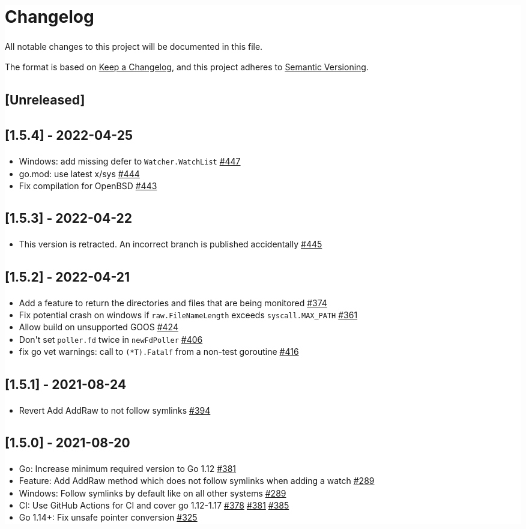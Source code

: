 # Changelog

All notable changes to this project will be documented in this file.

The format is based on [Keep a Changelog](https://keepachangelog.com/en/1.0.0/),
and this project adheres to
[Semantic Versioning](https://semver.org/spec/v2.0.0.html).

## \[Unreleased]

## \[1.5.4] - 2022-04-25

- Windows: add missing defer to `Watcher.WatchList`
  [#447](https://github.com/fsnotify/fsnotify/pull/447)
- go.mod: use latest x/sys [#444](https://github.com/fsnotify/fsnotify/pull/444)
- Fix compilation for OpenBSD
  [#443](https://github.com/fsnotify/fsnotify/pull/443)

## \[1.5.3] - 2022-04-22

- This version is retracted. An incorrect branch is published accidentally
  [#445](https://github.com/fsnotify/fsnotify/issues/445)

## \[1.5.2] - 2022-04-21

- Add a feature to return the directories and files that are being monitored
  [#374](https://github.com/fsnotify/fsnotify/pull/374)
- Fix potential crash on windows if `raw.FileNameLength` exceeds
  `syscall.MAX_PATH` [#361](https://github.com/fsnotify/fsnotify/pull/361)
- Allow build on unsupported GOOS
  [#424](https://github.com/fsnotify/fsnotify/pull/424)
- Don't set `poller.fd` twice in `newFdPoller`
  [#406](https://github.com/fsnotify/fsnotify/pull/406)
- fix go vet warnings: call to `(*T).Fatalf` from a non-test goroutine
  [#416](https://github.com/fsnotify/fsnotify/pull/416)

## \[1.5.1] - 2021-08-24

- Revert Add AddRaw to not follow symlinks
  [#394](https://github.com/fsnotify/fsnotify/pull/394)

## \[1.5.0] - 2021-08-20

- Go: Increase minimum required version to Go 1.12
  [#381](https://github.com/fsnotify/fsnotify/pull/381)
- Feature: Add AddRaw method which does not follow symlinks when adding a watch
  [#289](https://github.com/fsnotify/fsnotify/pull/298)
- Windows: Follow symlinks by default like on all other systems
  [#289](https://github.com/fsnotify/fsnotify/pull/289)
- CI: Use GitHub Actions for CI and cover go 1.12-1.17
  [#378](https://github.com/fsnotify/fsnotify/pull/378)
  [#381](https://github.com/fsnotify/fsnotify/pull/381)
  [#385](https://github.com/fsnotify/fsnotify/pull/385)
- Go 1.14+: Fix unsafe pointer conversion
  [#325](https://github.com/fsnotify/fsnotify/pull/325)


[#79]: https://github.com/howeyc/fsnotify/pull/79
[#77]: https://github.com/howeyc/fsnotify/pull/77
[#72]: https://github.com/howeyc/fsnotify/issues/72
[#71]: https://github.com/howeyc/fsnotify/issues/71
[#70]: https://github.com/howeyc/fsnotify/issues/70
[#63]: https://github.com/howeyc/fsnotify/issues/63
[#62]: https://github.com/howeyc/fsnotify/issues/62
[#60]: https://github.com/howeyc/fsnotify/issues/60
[#59]: https://github.com/howeyc/fsnotify/issues/59
[#49]: https://github.com/howeyc/fsnotify/issues/49
[#45]: https://github.com/howeyc/fsnotify/issues/45
[#40]: https://github.com/howeyc/fsnotify/issues/40
[#36]: https://github.com/howeyc/fsnotify/issues/36
[#33]: https://github.com/howeyc/fsnotify/issues/33
[#29]: https://github.com/howeyc/fsnotify/issues/29
[#25]: https://github.com/howeyc/fsnotify/issues/25
[#24]: https://github.com/howeyc/fsnotify/issues/24
[#21]: https://github.com/howeyc/fsnotify/issues/21